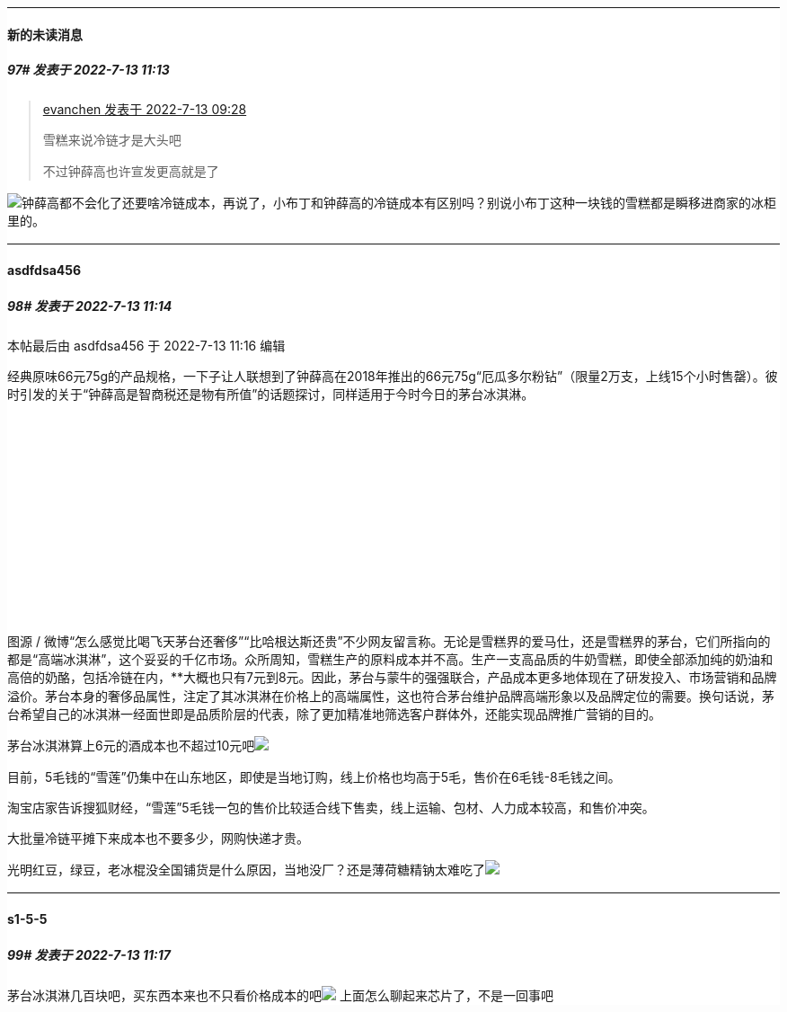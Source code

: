 

*****

####  新的未读消息  
##### 97#       发表于 2022-7-13 11:13

<blockquote><a href="httphttps://bbs.saraba1st.com/2b/forum.php?mod=redirect&amp;goto=findpost&amp;pid=56627484&amp;ptid=2080677" target="_blank">evanchen 发表于 2022-7-13 09:28</a>

雪糕来说冷链才是大头吧

不过钟薛高也许宣发更高就是了</blockquote>
<img src="https://static.saraba1st.com/image/smiley/face2017/034.png" referrerpolicy="no-referrer">钟薛高都不会化了还要啥冷链成本，再说了，小布丁和钟薛高的冷链成本有区别吗？别说小布丁这种一块钱的雪糕都是瞬移进商家的冰柜里的。

*****

####  asdfdsa456  
##### 98#       发表于 2022-7-13 11:14

 本帖最后由 asdfdsa456 于 2022-7-13 11:16 编辑 

经典原味66元75g的产品规格，一下子让人联想到了钟薛高在2018年推出的66元75g“厄瓜多尔粉钻”（限量2万支，上线15个小时售罄）。彼时引发的关于“钟薛高是智商税还是物有所值”的话题探讨，同样适用于今时今日的茅台冰淇淋。

  

    

    

    

    

  

  

图源 / 微博“怎么感觉比喝飞天茅台还奢侈”“比哈根达斯还贵”不少网友留言称。无论是雪糕界的爱马仕，还是雪糕界的茅台，它们所指向的都是“高端冰淇淋”，这个妥妥的千亿市场。众所周知，雪糕生产的原料成本并不高。生产一支高品质的牛奶雪糕，即使全部添加纯的奶油和高倍的奶酪，包括冷链在内，**大概也只有7元到8元。因此，茅台与蒙牛的强强联合，产品成本更多地体现在了研发投入、市场营销和品牌溢价。茅台本身的奢侈品属性，注定了其冰淇淋在价格上的高端属性，这也符合茅台维护品牌高端形象以及品牌定位的需要。换句话说，茅台希望自己的冰淇淋一经面世即是品质阶层的代表，除了更加精准地筛选客户群体外，还能实现品牌推广营销的目的。

茅台冰淇淋算上6元的酒成本也不超过10元吧<img src="https://static.saraba1st.com/image/smiley/face2017/048.png" referrerpolicy="no-referrer">

目前，5毛钱的“雪莲”仍集中在山东地区，即使是当地订购，线上价格也均高于5毛，售价在6毛钱-8毛钱之间。

淘宝店家告诉搜狐财经，“雪莲”5毛钱一包的售价比较适合线下售卖，线上运输、包材、人力成本较高，和售价冲突。

大批量冷链平摊下来成本也不要多少，网购快递才贵。

光明红豆，绿豆，老冰棍没全国铺货是什么原因，当地没厂？还是薄荷糖精钠太难吃了<img src="https://static.saraba1st.com/image/smiley/face2017/048.png" referrerpolicy="no-referrer">

*****

####  s1-5-5  
##### 99#       发表于 2022-7-13 11:17

茅台冰淇淋几百块吧，买东西本来也不只看价格成本的吧<img src="https://static.saraba1st.com/image/smiley/face2017/067.png" referrerpolicy="no-referrer">
上面怎么聊起来芯片了，不是一回事吧

